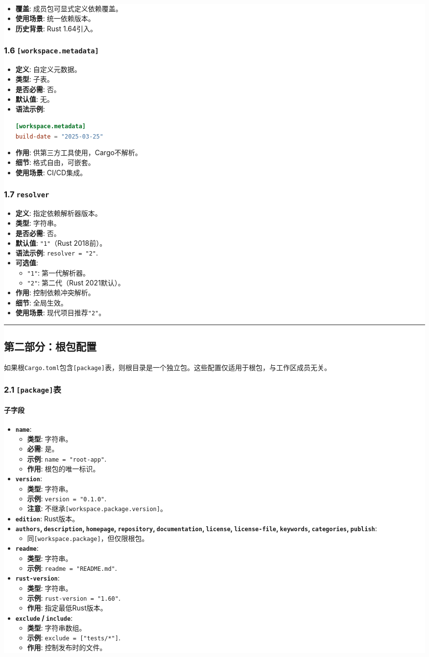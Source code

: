   - **覆盖**: 成员包可显式定义依赖覆盖。
- **使用场景**: 统一依赖版本。
- **历史背景**: Rust 1.64引入。

### 1.6 `[workspace.metadata]`
- **定义**: 自定义元数据。
- **类型**: 子表。
- **是否必需**: 否。
- **默认值**: 无。
- **语法示例**:
  ```toml
  [workspace.metadata]
  build-date = "2025-03-25"
  ```
- **作用**: 供第三方工具使用，Cargo不解析。
- **细节**: 格式自由，可嵌套。
- **使用场景**: CI/CD集成。

### 1.7 `resolver`
- **定义**: 指定依赖解析器版本。
- **类型**: 字符串。
- **是否必需**: 否。
- **默认值**: `"1"`（Rust 2018前）。
- **语法示例**: `resolver = "2"`.
- **可选值**:
  - `"1"`: 第一代解析器。
  - `"2"`: 第二代（Rust 2021默认）。
- **作用**: 控制依赖冲突解析。
- **细节**: 全局生效。
- **使用场景**: 现代项目推荐`"2"`。

---

## 第二部分：根包配置
如果根`Cargo.toml`包含`[package]`表，则根目录是一个独立包。这些配置仅适用于根包，与工作区成员无关。

### 2.1 `[package]`表
#### 子字段
- **`name`**:
  - **类型**: 字符串。
  - **必需**: 是。
  - **示例**: `name = "root-app"`.
  - **作用**: 根包的唯一标识。
- **`version`**:
  - **类型**: 字符串。
  - **示例**: `version = "0.1.0"`.
  - **注意**: 不继承`[workspace.package.version]`。
- **`edition`**: Rust版本。
- **`authors`, `description`, `homepage`, `repository`, `documentation`, `license`, `license-file`, `keywords`, `categories`, `publish`**:
  - 同`[workspace.package]`，但仅限根包。
- **`readme`**:
  - **类型**: 字符串。
  - **示例**: `readme = "README.md"`.
- **`rust-version`**:
  - **类型**: 字符串。
  - **示例**: `rust-version = "1.60"`.
  - **作用**: 指定最低Rust版本。
- **`exclude` / `include`**:
  - **类型**: 字符串数组。
  - **示例**: `exclude = ["tests/*"]`.
  - **作用**: 控制发布时的文件。